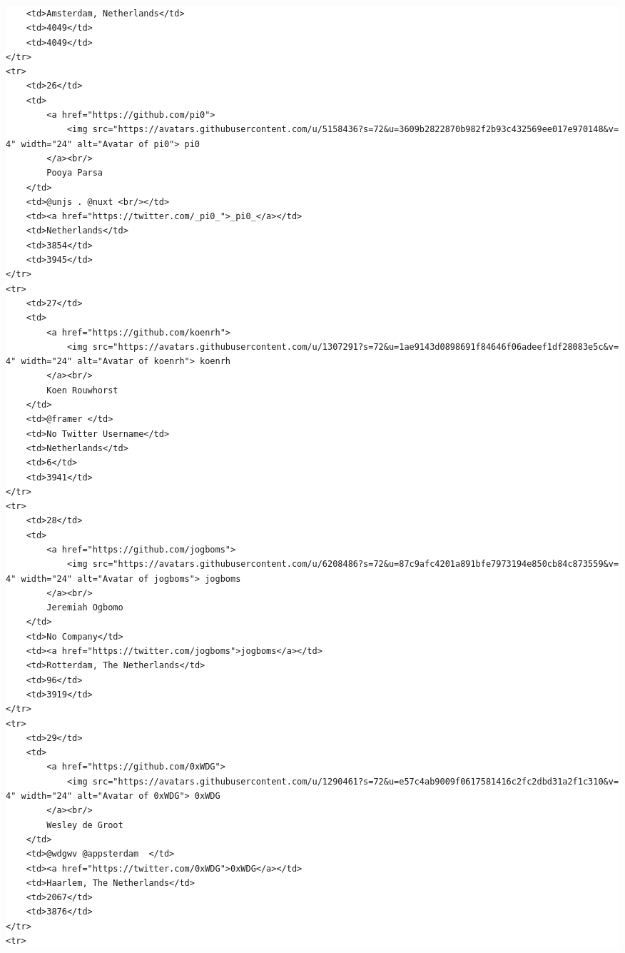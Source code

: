 		<td>Amsterdam, Netherlands</td>
		<td>4049</td>
		<td>4049</td>
	</tr>
	<tr>
		<td>26</td>
		<td>
			<a href="https://github.com/pi0">
				<img src="https://avatars.githubusercontent.com/u/5158436?s=72&u=3609b2822870b982f2b93c432569ee017e970148&v=4" width="24" alt="Avatar of pi0"> pi0
			</a><br/>
			Pooya Parsa
		</td>
		<td>@unjs . @nuxt <br/></td>
		<td><a href="https://twitter.com/_pi0_">_pi0_</a></td>
		<td>Netherlands</td>
		<td>3854</td>
		<td>3945</td>
	</tr>
	<tr>
		<td>27</td>
		<td>
			<a href="https://github.com/koenrh">
				<img src="https://avatars.githubusercontent.com/u/1307291?s=72&u=1ae9143d0898691f84646f06adeef1df28083e5c&v=4" width="24" alt="Avatar of koenrh"> koenrh
			</a><br/>
			Koen Rouwhorst
		</td>
		<td>@framer </td>
		<td>No Twitter Username</td>
		<td>Netherlands</td>
		<td>6</td>
		<td>3941</td>
	</tr>
	<tr>
		<td>28</td>
		<td>
			<a href="https://github.com/jogboms">
				<img src="https://avatars.githubusercontent.com/u/6208486?s=72&u=87c9afc4201a891bfe7973194e850cb84c873559&v=4" width="24" alt="Avatar of jogboms"> jogboms
			</a><br/>
			Jeremiah Ogbomo
		</td>
		<td>No Company</td>
		<td><a href="https://twitter.com/jogboms">jogboms</a></td>
		<td>Rotterdam, The Netherlands</td>
		<td>96</td>
		<td>3919</td>
	</tr>
	<tr>
		<td>29</td>
		<td>
			<a href="https://github.com/0xWDG">
				<img src="https://avatars.githubusercontent.com/u/1290461?s=72&u=e57c4ab9009f0617581416c2fc2dbd31a2f1c310&v=4" width="24" alt="Avatar of 0xWDG"> 0xWDG
			</a><br/>
			Wesley de Groot
		</td>
		<td>@wdgwv @appsterdam  </td>
		<td><a href="https://twitter.com/0xWDG">0xWDG</a></td>
		<td>Haarlem, The Netherlands</td>
		<td>2067</td>
		<td>3876</td>
	</tr>
	<tr>
